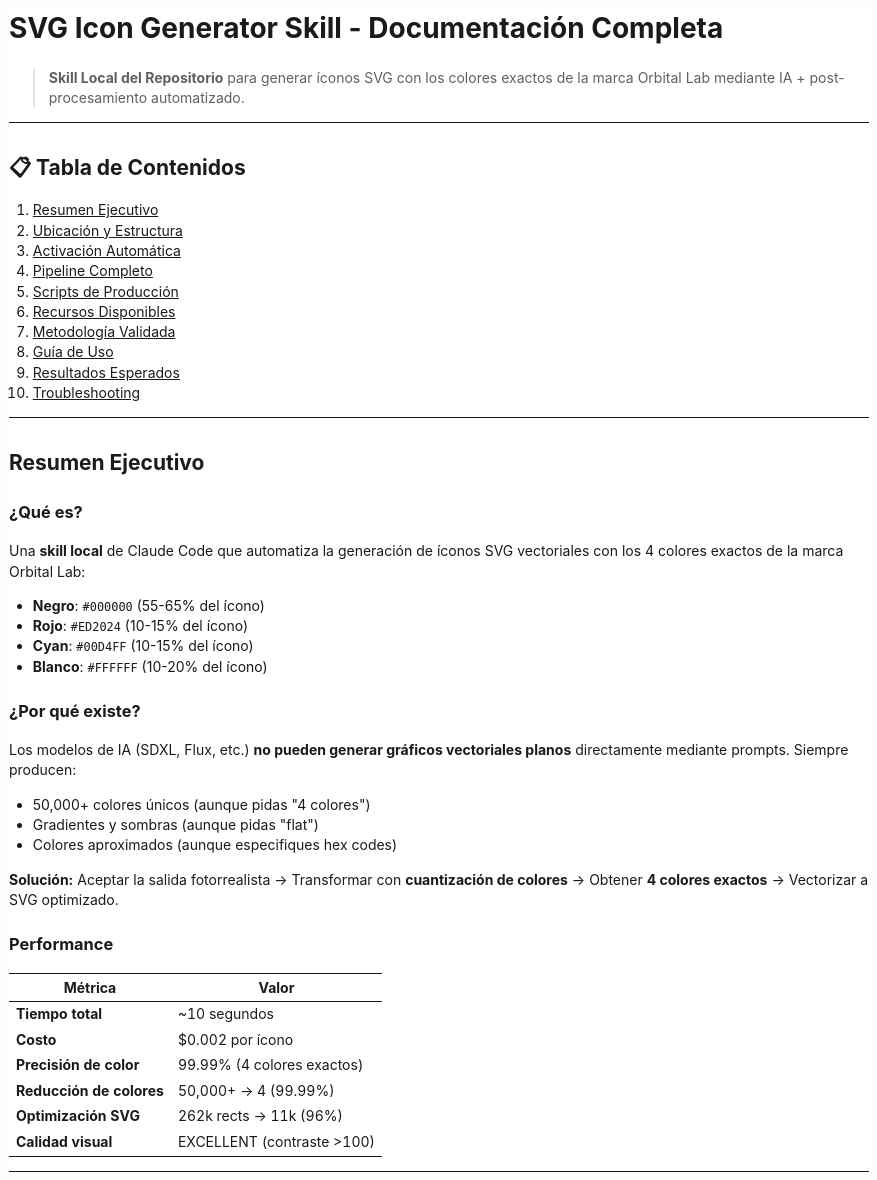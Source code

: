# SVG Icon Generator Skill - Documentación Completa

> **Skill Local del Repositorio** para generar íconos SVG con los colores exactos de la marca Orbital Lab mediante IA + post-procesamiento automatizado.

---

## 📋 Tabla de Contenidos

1. [Resumen Ejecutivo](#resumen-ejecutivo)
2. [Ubicación y Estructura](#ubicación-y-estructura)
3. [Activación Automática](#activación-automática)
4. [Pipeline Completo](#pipeline-completo)
5. [Scripts de Producción](#scripts-de-producción)
6. [Recursos Disponibles](#recursos-disponibles)
7. [Metodología Validada](#metodología-validada)
8. [Guía de Uso](#guía-de-uso)
9. [Resultados Esperados](#resultados-esperados)
10. [Troubleshooting](#troubleshooting)

---

## Resumen Ejecutivo

### ¿Qué es?

Una **skill local** de Claude Code que automatiza la generación de íconos SVG vectoriales con los 4 colores exactos de la marca Orbital Lab:
- **Negro**: `#000000` (55-65% del ícono)
- **Rojo**: `#ED2024` (10-15% del ícono)
- **Cyan**: `#00D4FF` (10-15% del ícono)
- **Blanco**: `#FFFFFF` (10-20% del ícono)

### ¿Por qué existe?

Los modelos de IA (SDXL, Flux, etc.) **no pueden generar gráficos vectoriales planos** directamente mediante prompts. Siempre producen:
- 50,000+ colores únicos (aunque pidas "4 colores")
- Gradientes y sombras (aunque pidas "flat")
- Colores aproximados (aunque especifiques hex codes)

**Solución:** Aceptar la salida fotorrealista → Transformar con **cuantización de colores** → Obtener **4 colores exactos** → Vectorizar a SVG optimizado.

### Performance

| Métrica | Valor |
|---------|-------|
| **Tiempo total** | ~10 segundos |
| **Costo** | $0.002 por ícono |
| **Precisión de color** | 99.99% (4 colores exactos) |
| **Reducción de colores** | 50,000+ → 4 (99.99%) |
| **Optimización SVG** | 262k rects → 11k (96%) |
| **Calidad visual** | EXCELLENT (contraste >100) |

---